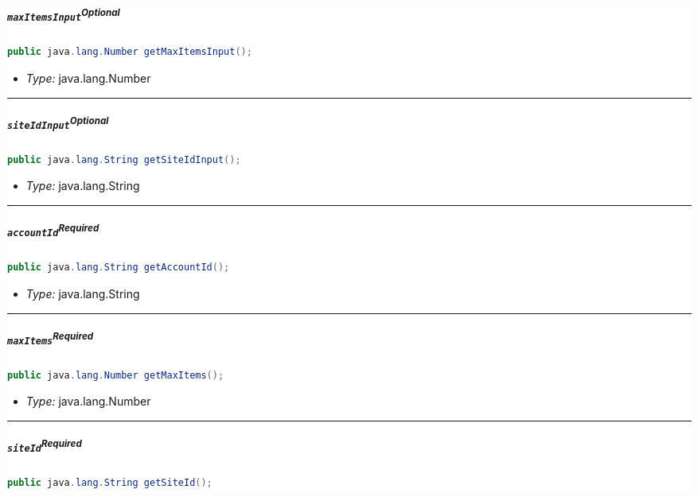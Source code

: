 ##### `maxItemsInput`<sup>Optional</sup> <a name="maxItemsInput" id="@cdktf/provider-cloudflare.dataCloudflareMagicTransitSiteLans.DataCloudflareMagicTransitSiteLans.property.maxItemsInput"></a>

```java
public java.lang.Number getMaxItemsInput();
```

- *Type:* java.lang.Number

---

##### `siteIdInput`<sup>Optional</sup> <a name="siteIdInput" id="@cdktf/provider-cloudflare.dataCloudflareMagicTransitSiteLans.DataCloudflareMagicTransitSiteLans.property.siteIdInput"></a>

```java
public java.lang.String getSiteIdInput();
```

- *Type:* java.lang.String

---

##### `accountId`<sup>Required</sup> <a name="accountId" id="@cdktf/provider-cloudflare.dataCloudflareMagicTransitSiteLans.DataCloudflareMagicTransitSiteLans.property.accountId"></a>

```java
public java.lang.String getAccountId();
```

- *Type:* java.lang.String

---

##### `maxItems`<sup>Required</sup> <a name="maxItems" id="@cdktf/provider-cloudflare.dataCloudflareMagicTransitSiteLans.DataCloudflareMagicTransitSiteLans.property.maxItems"></a>

```java
public java.lang.Number getMaxItems();
```

- *Type:* java.lang.Number

---

##### `siteId`<sup>Required</sup> <a name="siteId" id="@cdktf/provider-cloudflare.dataCloudflareMagicTransitSiteLans.DataCloudflareMagicTransitSiteLans.property.siteId"></a>

```java
public java.lang.String getSiteId();
```
